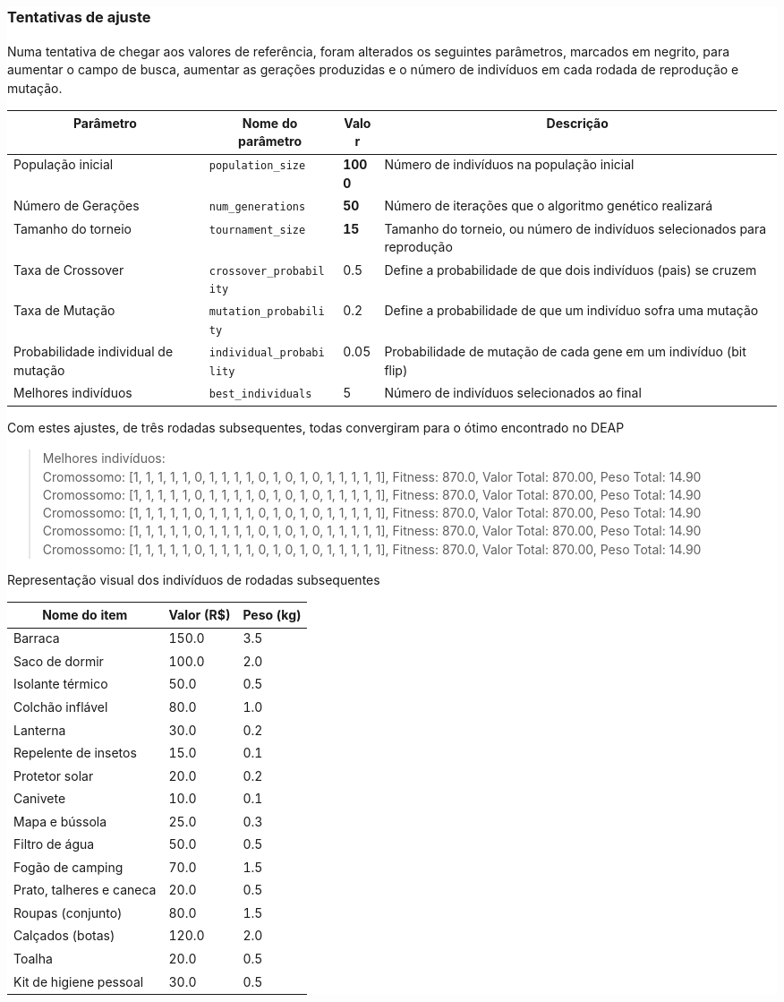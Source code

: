 ### Tentativas de ajuste

Numa tentativa de chegar aos valores de referência, foram alterados os seguintes parâmetros, marcados em negrito, para aumentar o campo de busca, aumentar as gerações produzidas e o número de indivíduos em cada rodada de reprodução e mutação.

| Parâmetro                    | Nome do parâmetro               | Valor        | Descrição                                                                |
|------------------------------|----------------------------------|--------------|--------------------------------------------------------------------------|
| População inicial             | `population_size`               | **1000**          | Número de indivíduos na população inicial                                |
| Número de Gerações           | `num_generations`               | **50**           | Número de iterações que o algoritmo genético realizará                   |
| Tamanho do torneio            | `tournament_size`               | **15**            | Tamanho do torneio, ou número de indivíduos selecionados para reprodução |
| Taxa de Crossover            | `crossover_probability`         | 0.5          | Define a probabilidade de que dois indivíduos (pais) se cruzem           |
| Taxa de Mutação              | `mutation_probability`          | 0.2          | Define a probabilidade de que um indivíduo sofra uma mutação             |
| Probabilidade individual de mutação | `individual_probability` | 0.05         | Probabilidade de mutação de cada gene em um indivíduo (bit flip)          |
| Melhores indivíduos          | `best_individuals`              | 5            | Número de indivíduos selecionados ao final                               |

Com estes ajustes, de três rodadas subsequentes, todas convergiram para o ótimo encontrado no DEAP

> Melhores indivíduos:<br/>
> Cromossomo: [1, 1, 1, 1, 1, 0, 1, 1, 1, 1, 0, 1, 0, 1, 0, 1, 1, 1, 1, 1], Fitness: 870.0, Valor Total: 870.00, Peso Total: 14.90<br/>
> Cromossomo: [1, 1, 1, 1, 1, 0, 1, 1, 1, 1, 0, 1, 0, 1, 0, 1, 1, 1, 1, 1], Fitness: 870.0, Valor Total: 870.00, Peso Total: 14.90<br/>
> Cromossomo: [1, 1, 1, 1, 1, 0, 1, 1, 1, 1, 0, 1, 0, 1, 0, 1, 1, 1, 1, 1], Fitness: 870.0, Valor Total: 870.00, Peso Total: 14.90<br/>
> Cromossomo: [1, 1, 1, 1, 1, 0, 1, 1, 1, 1, 0, 1, 0, 1, 0, 1, 1, 1, 1, 1], Fitness: 870.0, Valor Total: 870.00, Peso Total: 14.90<br/>
> Cromossomo: [1, 1, 1, 1, 1, 0, 1, 1, 1, 1, 0, 1, 0, 1, 0, 1, 1, 1, 1, 1], Fitness: 870.0, Valor Total: 870.00, Peso Total: 14.90

Representação visual dos indivíduos de rodadas subsequentes

| Nome do item               | Valor (R$) | Peso (kg) |
|----------------------------|------------|-----------|
| Barraca                   | 150.0      | 3.5       |
| Saco de dormir            | 100.0      | 2.0       |
| Isolante térmico          | 50.0       | 0.5       |
| Colchão inflável          | 80.0       | 1.0       |
| Lanterna                  | 30.0       | 0.2       |
| Repelente de insetos      | 15.0       | 0.1       |
| Protetor solar            | 20.0       | 0.2       |
| Canivete                  | 10.0       | 0.1       |
| Mapa e bússola            | 25.0       | 0.3       |
| Filtro de água            | 50.0       | 0.5       |
| Fogão de camping          | 70.0       | 1.5       |
| Prato, talheres e caneca  | 20.0       | 0.5       |
| Roupas (conjunto)         | 80.0       | 1.5       |
| Calçados (botas)          | 120.0      | 2.0       |
| Toalha                    | 20.0       | 0.5       |
| Kit de higiene pessoal    | 30.0       | 0.5       |